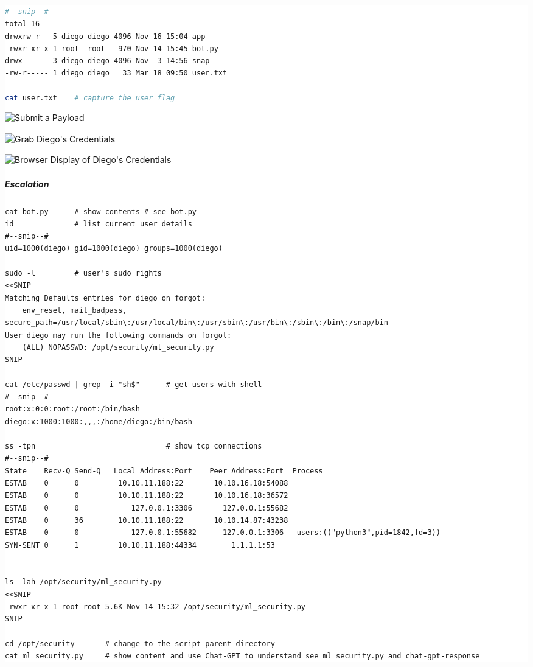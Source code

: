 ```bash
#--snip--#
total 16
drwxrw-r-- 5 diego diego 4096 Nov 16 15:04 app
-rwxr-xr-x 1 root  root   970 Nov 14 15:45 bot.py
drwx------ 3 diego diego 4096 Nov  3 14:56 snap
-rw-r----- 1 diego diego   33 Mar 18 09:50 user.txt

cat user.txt    # capture the user flag
```

![Submit a Payload](/images/forgot/forgot07.png "Submit a Payload")

![Grab Diego's Credentials](/images/forgot/forgot08.png "Grab Diego's Credentials")

![Browser Display of Diego's Credentials](/images/forgot/forgot09.png "Browser Display of Diego's Credentials")

##### Escalation
```shell
cat bot.py      # show contents # see bot.py
id              # list current user details
#--snip--#
uid=1000(diego) gid=1000(diego) groups=1000(diego)

sudo -l         # user's sudo rights
<<SNIP
Matching Defaults entries for diego on forgot:
    env_reset, mail_badpass,
secure_path=/usr/local/sbin\:/usr/local/bin\:/usr/sbin\:/usr/bin\:/sbin\:/bin\:/snap/bin
User diego may run the following commands on forgot:
    (ALL) NOPASSWD: /opt/security/ml_security.py
SNIP

cat /etc/passwd | grep -i "sh$"	     # get users with shell
#--snip--#
root:x:0:0:root:/root:/bin/bash
diego:x:1000:1000:,,,:/home/diego:/bin/bash

ss -tpn                              # show tcp connections
#--snip--#
State    Recv-Q Send-Q   Local Address:Port    Peer Address:Port  Process                            
ESTAB    0      0         10.10.11.188:22       10.10.16.18:54088                                    
ESTAB    0      0         10.10.11.188:22       10.10.16.18:36572                                    
ESTAB    0      0            127.0.0.1:3306       127.0.0.1:55682                                    
ESTAB    0      36        10.10.11.188:22       10.10.14.87:43238                                    
ESTAB    0      0            127.0.0.1:55682      127.0.0.1:3306   users:(("python3",pid=1842,fd=3)) 
SYN-SENT 0      1         10.10.11.188:44334        1.1.1.1:53   


ls -lah /opt/security/ml_security.py
<<SNIP
-rwxr-xr-x 1 root root 5.6K Nov 14 15:32 /opt/security/ml_security.py
SNIP

cd /opt/security       # change to the script parent directory
cat ml_security.py     # show content and use Chat-GPT to understand see ml_security.py and chat-gpt-response
```